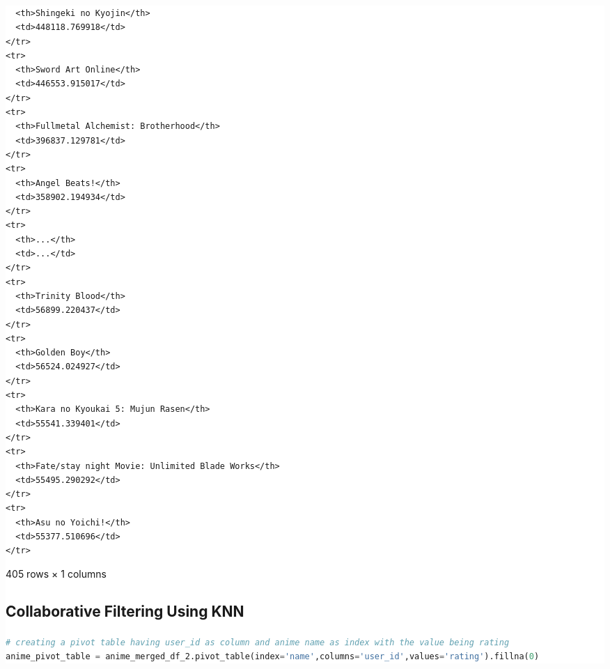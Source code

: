       <th>Shingeki no Kyojin</th>
      <td>448118.769918</td>
    </tr>
    <tr>
      <th>Sword Art Online</th>
      <td>446553.915017</td>
    </tr>
    <tr>
      <th>Fullmetal Alchemist: Brotherhood</th>
      <td>396837.129781</td>
    </tr>
    <tr>
      <th>Angel Beats!</th>
      <td>358902.194934</td>
    </tr>
    <tr>
      <th>...</th>
      <td>...</td>
    </tr>
    <tr>
      <th>Trinity Blood</th>
      <td>56899.220437</td>
    </tr>
    <tr>
      <th>Golden Boy</th>
      <td>56524.024927</td>
    </tr>
    <tr>
      <th>Kara no Kyoukai 5: Mujun Rasen</th>
      <td>55541.339401</td>
    </tr>
    <tr>
      <th>Fate/stay night Movie: Unlimited Blade Works</th>
      <td>55495.290292</td>
    </tr>
    <tr>
      <th>Asu no Yoichi!</th>
      <td>55377.510696</td>
    </tr>
  </tbody>
</table>
<p>405 rows × 1 columns</p>
</div>



## Collaborative Filtering Using KNN


```python
# creating a pivot table having user_id as column and anime name as index with the value being rating
anime_pivot_table = anime_merged_df_2.pivot_table(index='name',columns='user_id',values='rating').fillna(0) 
```
